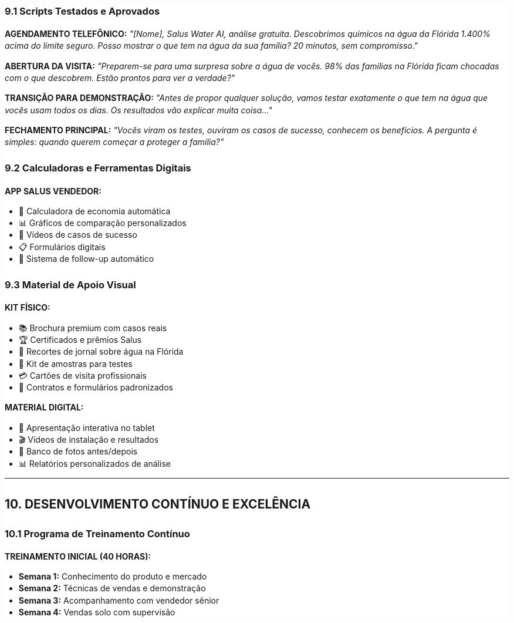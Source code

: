 ### 9.1 Scripts Testados e Aprovados

**AGENDAMENTO TELEFÔNICO:**
*"[Nome], Salus Water AI, análise gratuita. Descobrimos químicos na água da Flórida 1.400% acima do limite seguro. Posso mostrar o que tem na água da sua família? 20 minutos, sem compromisso."*

**ABERTURA DA VISITA:**
*"Preparem-se para uma surpresa sobre a água de vocês. 98% das famílias na Flórida ficam chocadas com o que descobrem. Estão prontos para ver a verdade?"*

**TRANSIÇÃO PARA DEMONSTRAÇÃO:**
*"Antes de propor qualquer solução, vamos testar exatamente o que tem na água que vocês usam todos os dias. Os resultados vão explicar muita coisa..."*

**FECHAMENTO PRINCIPAL:**
*"Vocês viram os testes, ouviram os casos de sucesso, conhecem os benefícios. A pergunta é simples: quando querem começar a proteger a família?"*

### 9.2 Calculadoras e Ferramentas Digitais

**APP SALUS VENDEDOR:**
- 📱 Calculadora de economia automática
- 📊 Gráficos de comparação personalizados
- 🎥 Vídeos de casos de sucesso
- 📋 Formulários digitais
- 📧 Sistema de follow-up automático

### 9.3 Material de Apoio Visual

**KIT FÍSICO:**
- 📚 Brochura premium com casos reais
- 🏆 Certificados e prêmios Salus
- 📰 Recortes de jornal sobre água na Flórida
- 🧪 Kit de amostras para testes
- 💳 Cartões de visita profissionais
- 📄 Contratos e formulários padronizados

**MATERIAL DIGITAL:**
- 📱 Apresentação interativa no tablet
- 🎬 Vídeos de instalação e resultados
- 📸 Banco de fotos antes/depois
- 📊 Relatórios personalizados de análise

---

## 10. DESENVOLVIMENTO CONTÍNUO E EXCELÊNCIA

### 10.1 Programa de Treinamento Contínuo

**TREINAMENTO INICIAL (40 HORAS):**
- **Semana 1:** Conhecimento do produto e mercado
- **Semana 2:** Técnicas de vendas e demonstração
- **Semana 3:** Acompanhamento com vendedor sênior
- **Semana 4:** Vendas solo com supervisão
